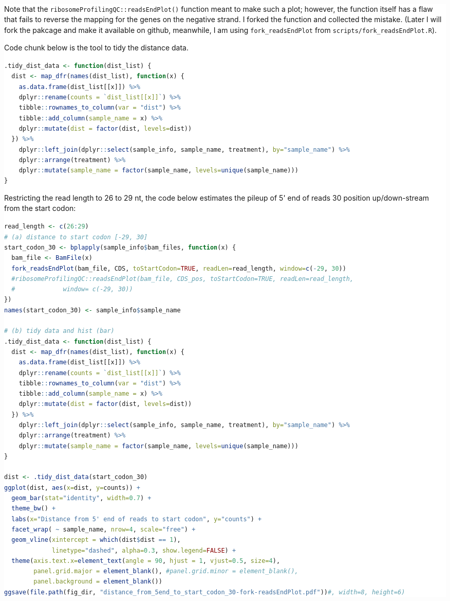 Note that the `ribosomeProfilingQC::readsEndPlot()` function meant to make such a plot; however, the function itself has a flaw that fails to reverse the mapping for the genes on the negative strand. I forked the function and collected the mistake. (Later I will fork the pakcage and make it available on github, meanwhile, I am using `fork_readsEndPlot` from `scripts/fork_readsEndPlot.R`).

Code chunk below is the tool to tidy the distance data.

```r
.tidy_dist_data <- function(dist_list) {
  dist <- map_dfr(names(dist_list), function(x) {
    as.data.frame(dist_list[[x]]) %>%
    dplyr::rename(counts = `dist_list[[x]]`) %>%
    tibble::rownames_to_column(var = "dist") %>%
    tibble::add_column(sample_name = x) %>%
    dplyr::mutate(dist = factor(dist, levels=dist)) 
  }) %>%
    dplyr::left_join(dplyr::select(sample_info, sample_name, treatment), by="sample_name") %>%
    dplyr::arrange(treatment) %>%
    dplyr::mutate(sample_name = factor(sample_name, levels=unique(sample_name)))
}
```


Restricting the read length to 26 to 29 nt, the code below estimates the pileup of 5' end of reads 30 position up/down-stream from the start codon:

```r
read_length <- c(26:29)
# (a) distance to start codon [-29, 30]
start_codon_30 <- bplapply(sample_info$bam_files, function(x) {
  bam_file <- BamFile(x)
  fork_readsEndPlot(bam_file, CDS, toStartCodon=TRUE, readLen=read_length, window=c(-29, 30))
  #ribosomeProfilingQC::readsEndPlot(bam_file, CDS_pos, toStartCodon=TRUE, readLen=read_length,
  #             window= c(-29, 30))
})
names(start_codon_30) <- sample_info$sample_name

# (b) tidy data and hist (bar)
.tidy_dist_data <- function(dist_list) {
  dist <- map_dfr(names(dist_list), function(x) {
    as.data.frame(dist_list[[x]]) %>%
    dplyr::rename(counts = `dist_list[[x]]`) %>%
    tibble::rownames_to_column(var = "dist") %>%
    tibble::add_column(sample_name = x) %>%
    dplyr::mutate(dist = factor(dist, levels=dist)) 
  }) %>%
    dplyr::left_join(dplyr::select(sample_info, sample_name, treatment), by="sample_name") %>%
    dplyr::arrange(treatment) %>%
    dplyr::mutate(sample_name = factor(sample_name, levels=unique(sample_name)))
}

dist <- .tidy_dist_data(start_codon_30)
ggplot(dist, aes(x=dist, y=counts)) +
  geom_bar(stat="identity", width=0.7) +
  theme_bw() +
  labs(x="Distance from 5' end of reads to start codon", y="counts") +
  facet_wrap( ~ sample_name, nrow=4, scale="free") +
  geom_vline(xintercept = which(dist$dist == 1),
             linetype="dashed", alpha=0.3, show.legend=FALSE) +
  theme(axis.text.x=element_text(angle = 90, hjust = 1, vjust=0.5, size=4),
        panel.grid.major = element_blank(), #panel.grid.minor = element_blank(),
        panel.background = element_blank())
ggsave(file.path(fig_dir, "distance_from_5end_to_start_codon_30-fork-readsEndPlot.pdf"))#, width=8, height=6)
```
